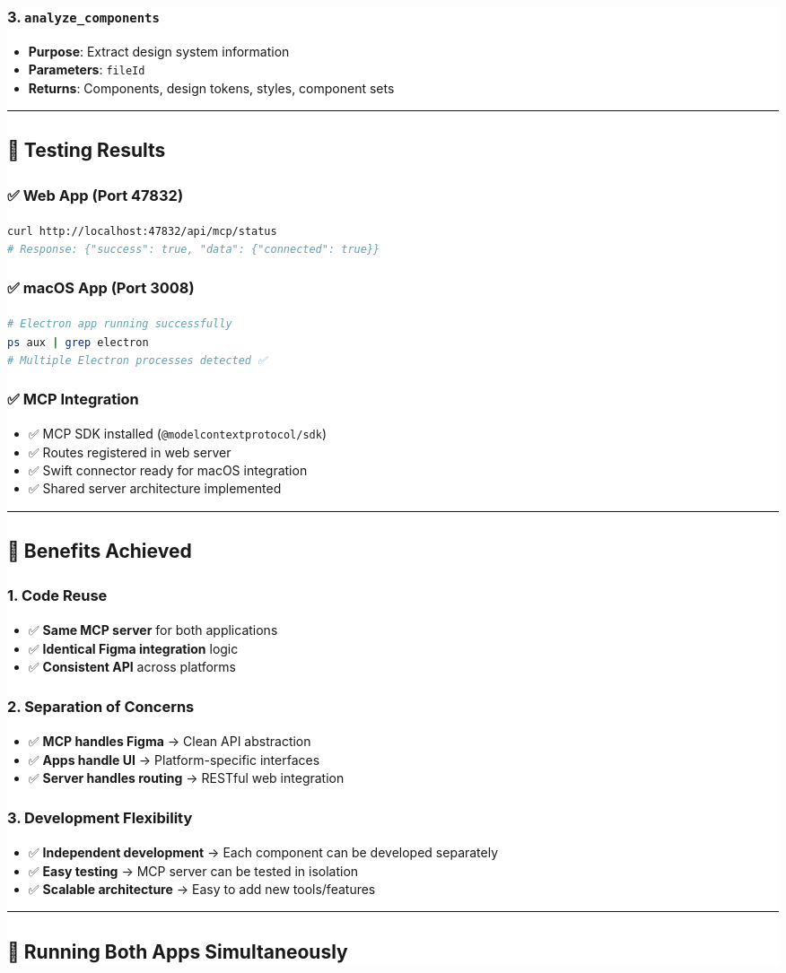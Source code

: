 ### **3. `analyze_components`**
- **Purpose**: Extract design system information
- **Parameters**: `fileId`
- **Returns**: Components, design tokens, styles, component sets

---

## 🧪 **Testing Results**

### **✅ Web App (Port 47832)**
```bash
curl http://localhost:47832/api/mcp/status
# Response: {"success": true, "data": {"connected": true}}
```

### **✅ macOS App (Port 3008)**
```bash
# Electron app running successfully
ps aux | grep electron
# Multiple Electron processes detected ✅
```

### **✅ MCP Integration**
- ✅ MCP SDK installed (`@modelcontextprotocol/sdk`)
- ✅ Routes registered in web server
- ✅ Swift connector ready for macOS integration
- ✅ Shared server architecture implemented

---

## 🎯 **Benefits Achieved**

### **1. Code Reuse**
- ✅ **Same MCP server** for both applications
- ✅ **Identical Figma integration** logic
- ✅ **Consistent API** across platforms

### **2. Separation of Concerns**
- ✅ **MCP handles Figma** → Clean API abstraction
- ✅ **Apps handle UI** → Platform-specific interfaces
- ✅ **Server handles routing** → RESTful web integration

### **3. Development Flexibility**
- ✅ **Independent development** → Each component can be developed separately
- ✅ **Easy testing** → MCP server can be tested in isolation
- ✅ **Scalable architecture** → Easy to add new tools/features

---

## 🚀 **Running Both Apps Simultaneously**
